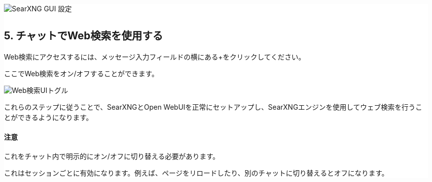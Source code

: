 ![SearXNG GUI 設定](/images/tutorial_searxng_config.png)

## 5. チャットでWeb検索を使用する

Web検索にアクセスするには、メッセージ入力フィールドの横にある+をクリックしてください。

ここでWeb検索をオン/オフすることができます。

![Web検索UIトグル](/images/web_search_toggle.png)

これらのステップに従うことで、SearXNGとOpen WebUIを正常にセットアップし、SearXNGエンジンを使用してウェブ検索を行うことができるようになります。

#### 注意

これをチャット内で明示的にオン/オフに切り替える必要があります。

これはセッションごとに有効になります。例えば、ページをリロードしたり、別のチャットに切り替えるとオフになります。
